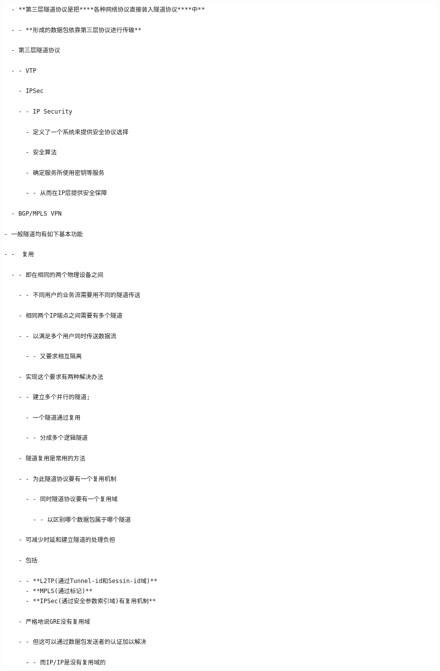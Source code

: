       - **第三层隧道协议是把****各种网络协议直接装入隧道协议****中**

      - - **形成的数据包依靠第三层协议进行传输**

      - 第三层隧道协议

      - - VTP

        - IPSec

        - - IP Security

          - 定义了一个系统来提供安全协议选择

          - 安全算法

          - 确定服务所使用密钥等服务

          - - 从而在IP层提供安全保障

      - BGP/MPLS VPN

    - 一般隧道均有如下基本功能

    - -  复用

      - - 即在相同的两个物理设备之间

        - - 不同用户的业务流需要用不同的隧道传送

        - 相同两个IP端点之间需要有多个隧道

        - - 以满足多个用户同时传送数据流

          - - 又要求相互隔离

        - 实现这个要求有两种解决办法

        - - 建立多个并行的隧道;

          - 一个隧道通过复用

          - - 分成多个逻辑隧道

        - 隧道复用是常用的方法

        - - 为此隧道协议要有一个复用机制

          - - 同时隧道协议要有一个复用域

            - - 以区别哪个数据包属于哪个隧道

        - 可减少时延和建立隧道的处理负担

        - 包括

        - - **L2TP(通过Tunnel-id和Sessin-id域)**
          - **MPLS(通过标记)**
          - **IPSec(通过安全参数索引域)有复用机制**

        - 严格地说GRE没有复用域

        - - 但这可以通过数据包发送者的认证加以解决

          - - 而IP/IP是没有复用域的
